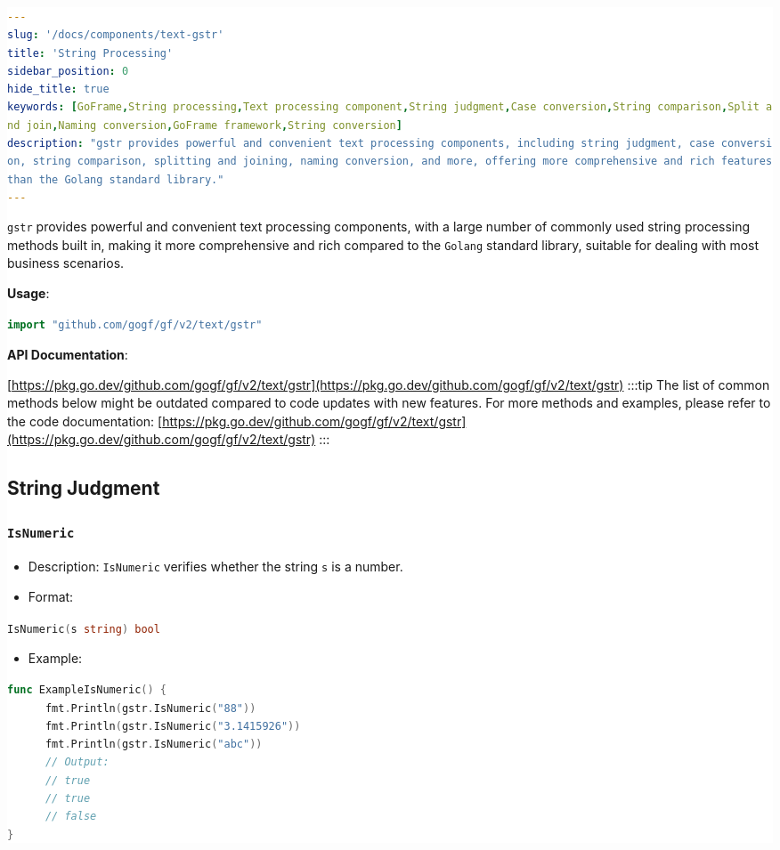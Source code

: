 ```yaml
---
slug: '/docs/components/text-gstr'
title: 'String Processing'
sidebar_position: 0
hide_title: true
keywords: [GoFrame,String processing,Text processing component,String judgment,Case conversion,String comparison,Split and join,Naming conversion,GoFrame framework,String conversion]
description: "gstr provides powerful and convenient text processing components, including string judgment, case conversion, string comparison, splitting and joining, naming conversion, and more, offering more comprehensive and rich features than the Golang standard library."
---
```


`gstr` provides powerful and convenient text processing components, with a large number of commonly used string processing methods built in, making it more comprehensive and rich compared to the `Golang` standard library, suitable for dealing with most business scenarios.

**Usage**:

```go
import "github.com/gogf/gf/v2/text/gstr"
```

**API Documentation**:

[https://pkg.go.dev/github.com/gogf/gf/v2/text/gstr](https://pkg.go.dev/github.com/gogf/gf/v2/text/gstr)
:::tip
The list of common methods below might be outdated compared to code updates with new features. For more methods and examples, please refer to the code documentation: [https://pkg.go.dev/github.com/gogf/gf/v2/text/gstr](https://pkg.go.dev/github.com/gogf/gf/v2/text/gstr)
:::
## String Judgment

### `IsNumeric`

- Description: `IsNumeric` verifies whether the string `s` is a number.

- Format:

```go
IsNumeric(s string) bool
```

- Example:

```go
func ExampleIsNumeric() {
      fmt.Println(gstr.IsNumeric("88"))
      fmt.Println(gstr.IsNumeric("3.1415926"))
      fmt.Println(gstr.IsNumeric("abc"))
      // Output:
      // true
      // true
      // false
}
```
